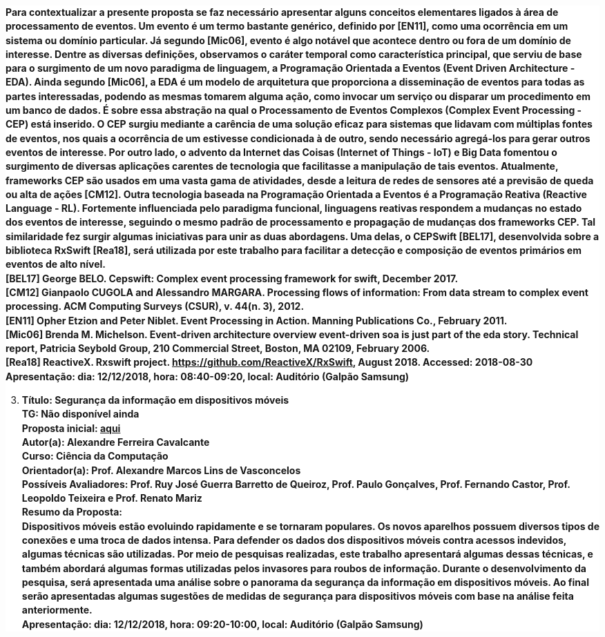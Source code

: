    **Para contextualizar a presente proposta se faz necessário apresentar alguns conceitos elementares ligados à área de processamento de eventos. Um evento é um termo bastante genérico, definido por \[EN11\], como uma ocorrência em um sistema ou domínio particular. Já segundo \[Mic06\], evento é algo notável que acontece dentro ou fora de um domínio de interesse. Dentre as diversas definições, observamos o caráter temporal como característica principal, que serviu de base para o surgimento de um novo paradigma de linguagem, a Programação Orientada a Eventos (Event Driven Architecture \- EDA). Ainda segundo \[Mic06\], a EDA é um modelo de arquitetura que proporciona a disseminação de eventos para todas as partes interessadas, podendo as mesmas tomarem alguma ação, como invocar um serviço ou disparar um procedimento em um banco de dados. É sobre essa abstração na qual o Processamento de Eventos Complexos (Complex Event Processing \- CEP) está inserido. O CEP surgiu mediante a carência de uma solução eficaz para sistemas que lidavam com múltiplas fontes de eventos, nos quais a ocorrência de um estivesse condicionada à de outro, sendo necessário agregá-los para gerar outros eventos de interesse. Por outro lado, o advento da Internet das Coisas (Internet of Things \- IoT) e Big Data fomentou o surgimento de diversas aplicações carentes de tecnologia que facilitasse a manipulação de tais eventos. Atualmente, frameworks CEP são usados em uma vasta gama de atividades, desde a leitura de redes de sensores até a previsão de queda ou alta de ações \[CM12\]. Outra tecnologia baseada na Programação Orientada a Eventos é a Programação Reativa (Reactive Language \- RL). Fortemente influenciada pelo paradigma funcional, linguagens reativas respondem a mudanças no estado dos eventos de interesse, seguindo o mesmo padrão de processamento e propagação de mudanças dos frameworks CEP. Tal similaridade fez surgir algumas iniciativas para unir as duas abordagens. Uma delas, o CEPSwift \[BEL17\], desenvolvida sobre a biblioteca RxSwift \[Rea18\], será utilizada por este trabalho para facilitar a detecção e composição de eventos primários em eventos de alto nível.**  
   **\[BEL17\] George BELO. Cepswift: Complex event processing framework for swift, December 2017\.**  
   **\[CM12\] Gianpaolo CUGOLA and Alessandro MARGARA. Processing flows of information: From data stream to complex event processing. ACM Computing Surveys (CSUR), v. 44(n. 3), 2012\.**  
   **\[EN11\] Opher Etzion and Peter Niblet. Event Processing in Action. Manning Publications Co., February 2011\.**  
   **\[Mic06\] Brenda M. Michelson. Event-driven architecture overview event-driven soa is just part of the eda story. Technical report, Patricia Seybold Group, 210 Commercial Street, Boston, MA 02109, February 2006\.**  
   **\[Rea18\] ReactiveX. Rxswift project. https://github.com/ReactiveX/RxSwift, August 2018\. Accessed: 2018-08-30**  
   **Apresentação: dia: 12/12/2018, hora: 08:40-09:20, local: Auditório (Galpão Samsung)**

3. **Título: Segurança da informação em dispositivos móveis**  
   **TG: Não disponível ainda**  
   **Proposta inicial: [aqui](https://www.cin.ufpe.br/~tg/2018-2/propostas_CC/prop_afc2.pdf)**  
   **Autor(a): Alexandre Ferreira Cavalcante**  
   **Curso: Ciência da Computação**  
   **Orientador(a): Prof. Alexandre Marcos Lins de Vasconcelos**  
   **Possíveis Avaliadores: Prof. Ruy José Guerra Barretto de Queiroz, Prof. Paulo Gonçalves, Prof. Fernando Castor, Prof. Leopoldo Teixeira e Prof. Renato Mariz**  
   **Resumo da Proposta:**  
   **Dispositivos móveis estão evoluindo rapidamente e se tornaram populares. Os novos aparelhos possuem diversos tipos de conexões e uma troca de dados intensa. Para defender os dados dos dispositivos móveis contra acessos indevidos, algumas técnicas são utilizadas. Por meio de pesquisas realizadas, este trabalho apresentará algumas dessas técnicas, e também abordará algumas formas utilizadas pelos invasores para roubos de informação. Durante o desenvolvimento da pesquisa, será apresentada uma análise sobre o panorama da segurança da informação em dispositivos móveis. Ao final serão apresentadas algumas sugestões de medidas de segurança para dispositivos móveis com base na análise feita anteriormente.**  
   **Apresentação: dia: 12/12/2018, hora: 09:20-10:00, local: Auditório (Galpão Samsung)**
